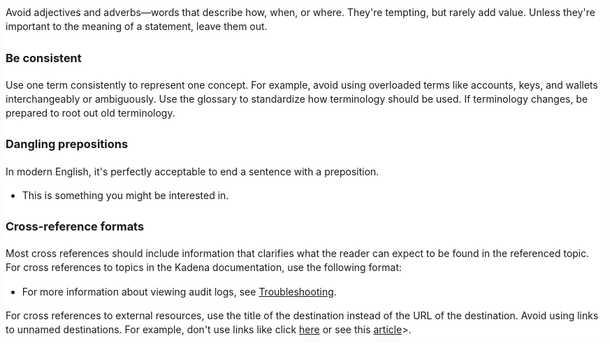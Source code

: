 Avoid adjectives and adverbs—words that describe how, when, or where. 
They're tempting, but rarely add value. 
Unless they're important to the meaning of a statement, leave them out.

### Be consistent

Use one term consistently to represent one concept. 
For example, avoid using overloaded terms like accounts, keys, and wallets interchangeably or ambiguously. 
Use the glossary to standardize how terminology should be used. 
If terminology changes, be prepared to root out old terminology.

### Dangling prepositions

In modern English, it's perfectly acceptable to end a sentence with a preposition. 

- This is something you might be interested in.

### Cross-reference formats

Most cross references should include information that clarifies what the reader can expect to be found in the referenced topic.
For cross references to topics in the Kadena documentation, use the following format:

- For more information about viewing audit logs, see [Troubleshooting](#troubleshooting).

For cross references to external resources, use the title of the destination instead of the URL of the destination. 
Avoid using links to unnamed destinations. 
For example, don't use links like click <ins>here</ins> or see this <ins>article</ins>>.